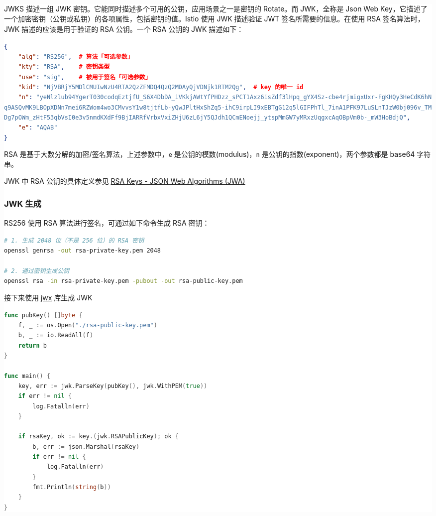 JWKS 描述一组 JWK 密钥。它能同时描述多个可用的公钥，应用场景之一是密钥的 Rotate。而 JWK，全称是 Json Web Key，它描述了一个加密密钥（公钥或私钥）的各项属性，包括密钥的值。Istio 使用 JWK 描述验证 JWT 签名所需要的信息。在使用 RSA 签名算法时，JWK 描述的应该是用于验证的 RSA 公钥。一个 RSA 公钥的 JWK 描述如下：

```json
{
    "alg": "RS256",  # 算法「可选参数」
    "kty": "RSA",    # 密钥类型
    "use": "sig",    # 被用于签名「可选参数」
    "kid": "NjVBRjY5MDlCMUIwNzU4RTA2QzZFMDQ4QzQ2MDAyQjVDNjk1RTM2Qg",  # key 的唯一 id
    "n": "yeNlzlub94YgerT030codqEztjfU_S6X4DbDA_iVKkjAWtYfPHDzz_sPCT1Axz6isZdf3lHpq_gYX4Sz-cbe4rjmigxUxr-FgKHQy3HeCdK6hNq9ASQvMK9LBOpXDNn7mei6RZWom4wo3CMvvsY1w8tjtfLb-yQwJPltHxShZq5-ihC9irpLI9xEBTgG12q5lGIFPhTl_7inA1PFK97LuSLnTJzW0bj096v_TMDg7pOWm_zHtF53qbVsI0e3v5nmdKXdFf9BjIARRfVrbxVxiZHjU6zL6jY5QJdh1QCmENoejj_ytspMmGW7yMRxzUqgxcAqOBpVm0b-_mW3HoBdjQ",
    "e": "AQAB"
}
```

RSA 是基于大数分解的加密/签名算法，上述参数中，`e` 是公钥的模数(modulus)，`n` 是公钥的指数(exponent)，两个参数都是 base64 字符串。

JWK 中 RSA 公钥的具体定义参见 [RSA Keys - JSON Web Algorithms (JWA)](https://tools.ietf.org/html/rfc7518#page-30)



### JWK 生成

RS256 使用 RSA 算法进行签名，可通过如下命令生成 RSA 密钥：

```bash
# 1. 生成 2048 位（不是 256 位）的 RSA 密钥
openssl genrsa -out rsa-private-key.pem 2048

# 2. 通过密钥生成公钥
openssl rsa -in rsa-private-key.pem -pubout -out rsa-public-key.pem
```

接下来使用 [jwx](https://github.com/lestrrat-go/jwx) 库生成 JWK

```go
func pubKey() []byte {
	f, _ := os.Open("./rsa-public-key.pem")
	b, _ := io.ReadAll(f)
	return b
}

func main() {
	key, err := jwk.ParseKey(pubKey(), jwk.WithPEM(true))
	if err != nil {
		log.Fatalln(err)
	}

	if rsaKey, ok := key.(jwk.RSAPublicKey); ok {
		b, err := json.Marshal(rsaKey)
		if err != nil {
			log.Fatalln(err)
		}
		fmt.Println(string(b))
	}
}
```
